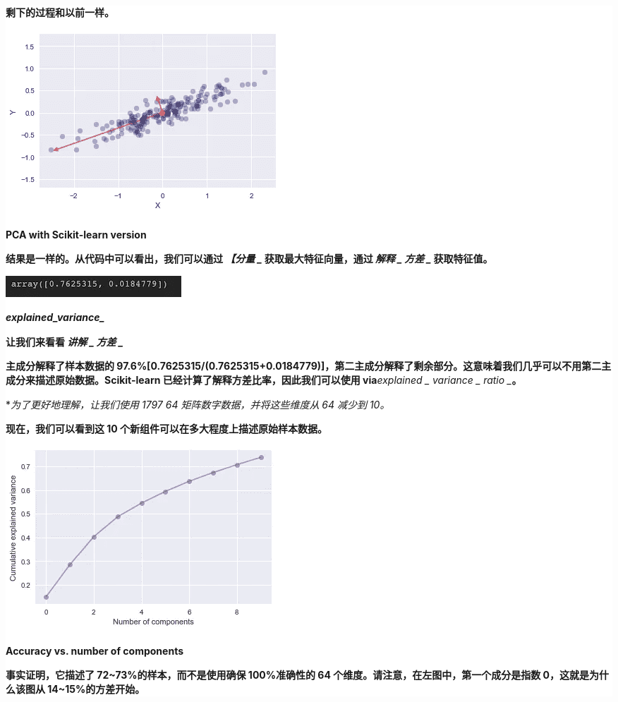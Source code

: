 **剩下的过程和以前一样。**

**![](img/815c3418495afde6229410d93f17e9f3.png)**

**PCA with Scikit-learn version**

**结果是一样的。从代码中可以看出，我们可以通过 ***【分量 _*** 获取最大特征向量，通过 ***解释 _ 方差 _*** 获取特征值。**

**![](img/515cd49d5594b00a6f2029a94afcd5fa.png)**

***explained_variance_***

**让我们来看看 ***讲解 _ 方差 _*****

**主成分解释了样本数据的 97.6%[0.7625315/(0.7625315+0.0184779)]，第二主成分解释了剩余部分。这意味着我们几乎可以不用第二主成分来描述原始数据。Scikit-learn 已经计算了解释方差比率，因此我们可以使用 via***explained _ variance _ ratio _***。**

**为了更好地理解，让我们使用 1797 *64 矩阵数字数据，并将这些维度从 64 减少到 10。**

**现在，我们可以看到这 10 个新组件可以在多大程度上描述原始样本数据。**

**![](img/3b12860b283f400994c7dc3a563f5d80.png)**

**Accuracy vs. number of components**

**事实证明，它描述了 72~73%的样本，而不是使用确保 100%准确性的 64 个维度。请注意，在左图中，第一个成分是指数 0，这就是为什么该图从 14~15%的方差开始。**
